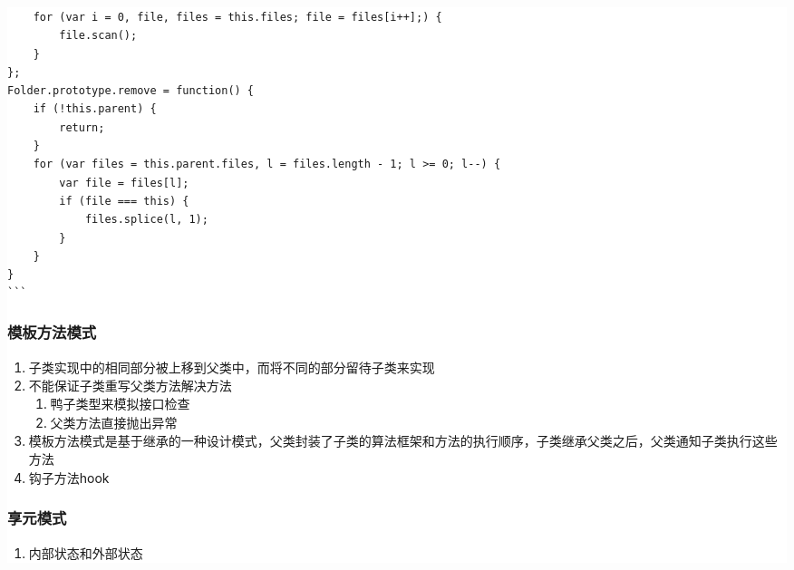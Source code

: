         for (var i = 0, file, files = this.files; file = files[i++];) {
            file.scan();
        }
    };
    Folder.prototype.remove = function() {
        if (!this.parent) {
            return;
        }
        for (var files = this.parent.files, l = files.length - 1; l >= 0; l--) {
            var file = files[l];
            if (file === this) {
                files.splice(l, 1);
            }
        }
    }
    ```
### 模板方法模式
1. 子类实现中的相同部分被上移到父类中，而将不同的部分留待子类来实现
1. 不能保证子类重写父类方法解决方法
    1. 鸭子类型来模拟接口检查
    1. 父类方法直接抛出异常
1. 模板方法模式是基于继承的一种设计模式，父类封装了子类的算法框架和方法的执行顺序，子类继承父类之后，父类通知子类执行这些方法
1. 钩子方法hook

### 享元模式
1. 内部状态和外部状态